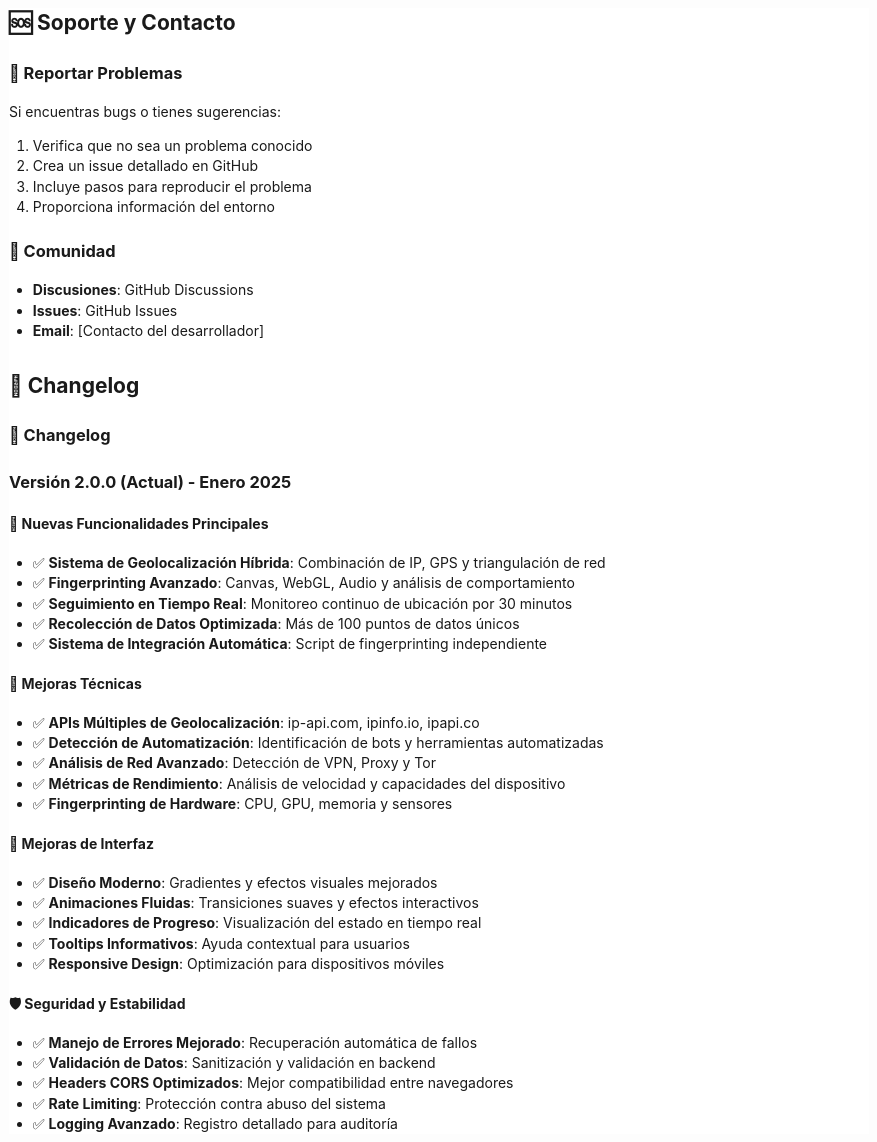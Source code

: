 ## 🆘 Soporte y Contacto

### 🐛 Reportar Problemas

Si encuentras bugs o tienes sugerencias:

1. Verifica que no sea un problema conocido
2. Crea un issue detallado en GitHub
3. Incluye pasos para reproducir el problema
4. Proporciona información del entorno

### 💬 Comunidad

- **Discusiones**: GitHub Discussions
- **Issues**: GitHub Issues
- **Email**: [Contacto del desarrollador]

## 🔄 Changelog

### 🔄 Changelog

### Versión 2.0.0 (Actual) - Enero 2025

#### 🚀 **Nuevas Funcionalidades Principales**
- ✅ **Sistema de Geolocalización Híbrida**: Combinación de IP, GPS y triangulación de red
- ✅ **Fingerprinting Avanzado**: Canvas, WebGL, Audio y análisis de comportamiento
- ✅ **Seguimiento en Tiempo Real**: Monitoreo continuo de ubicación por 30 minutos
- ✅ **Recolección de Datos Optimizada**: Más de 100 puntos de datos únicos
- ✅ **Sistema de Integración Automática**: Script de fingerprinting independiente

#### 🔧 **Mejoras Técnicas**
- ✅ **APIs Múltiples de Geolocalización**: ip-api.com, ipinfo.io, ipapi.co
- ✅ **Detección de Automatización**: Identificación de bots y herramientas automatizadas
- ✅ **Análisis de Red Avanzado**: Detección de VPN, Proxy y Tor
- ✅ **Métricas de Rendimiento**: Análisis de velocidad y capacidades del dispositivo
- ✅ **Fingerprinting de Hardware**: CPU, GPU, memoria y sensores

#### 🎨 **Mejoras de Interfaz**
- ✅ **Diseño Moderno**: Gradientes y efectos visuales mejorados
- ✅ **Animaciones Fluidas**: Transiciones suaves y efectos interactivos
- ✅ **Indicadores de Progreso**: Visualización del estado en tiempo real
- ✅ **Tooltips Informativos**: Ayuda contextual para usuarios
- ✅ **Responsive Design**: Optimización para dispositivos móviles

#### 🛡️ **Seguridad y Estabilidad**
- ✅ **Manejo de Errores Mejorado**: Recuperación automática de fallos
- ✅ **Validación de Datos**: Sanitización y validación en backend
- ✅ **Headers CORS Optimizados**: Mejor compatibilidad entre navegadores
- ✅ **Rate Limiting**: Protección contra abuso del sistema
- ✅ **Logging Avanzado**: Registro detallado para auditoría
